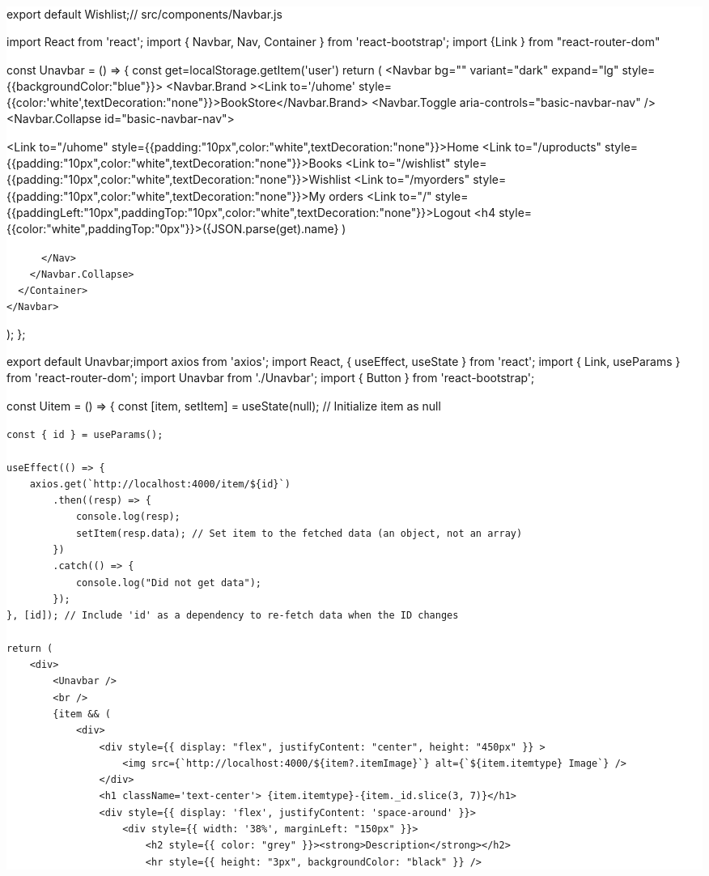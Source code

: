 export default Wishlist;// src/components/Navbar.js

import React from 'react';
import { Navbar, Nav, Container } from 'react-bootstrap';
import {Link } from "react-router-dom"

const Unavbar = () => {
  const get=localStorage.getItem('user')
  return (
    <Navbar bg="" variant="dark" expand="lg" style={{backgroundColor:"blue"}}>
      <Container>
        <Navbar.Brand ><Link to='/uhome' style={{color:'white',textDecoration:"none"}}>BookStore</Link></Navbar.Brand>
        <Navbar.Toggle aria-controls="basic-navbar-nav" />
        <Navbar.Collapse id="basic-navbar-nav">
          <Nav className="ml-auto" >
            <Link to="/uhome" style={{padding:"10px",color:"white",textDecoration:"none"}}>Home</Link>
            <Link to="/uproducts" style={{padding:"10px",color:"white",textDecoration:"none"}}>Books</Link>
            <Link to="/wishlist" style={{padding:"10px",color:"white",textDecoration:"none"}}>Wishlist</Link>
            <Link to="/myorders" style={{padding:"10px",color:"white",textDecoration:"none"}}>My orders</Link>
            <Link to="/" style={{paddingLeft:"10px",paddingTop:"10px",color:"white",textDecoration:"none"}}>Logout</Link>
            <h4 style={{color:"white",paddingTop:"0px"}}>({JSON.parse(get).name} )</h4>
            
          </Nav>
        </Navbar.Collapse>
      </Container>
    </Navbar>
  );
};

export default Unavbar;import axios from 'axios';
import React, { useEffect, useState } from 'react';
import { Link, useParams } from 'react-router-dom';
import Unavbar from './Unavbar';
import { Button } from 'react-bootstrap';

const Uitem = () => {
    const [item, setItem] = useState(null); // Initialize item as null

    const { id } = useParams();

    useEffect(() => {
        axios.get(`http://localhost:4000/item/${id}`)
            .then((resp) => {
                console.log(resp);
                setItem(resp.data); // Set item to the fetched data (an object, not an array)
            })
            .catch(() => {
                console.log("Did not get data");
            });
    }, [id]); // Include 'id' as a dependency to re-fetch data when the ID changes

    return (
        <div>
            <Unavbar />
            <br />
            {item && (
                <div>
                    <div style={{ display: "flex", justifyContent: "center", height: "450px" }} >
                        <img src={`http://localhost:4000/${item?.itemImage}`} alt={`${item.itemtype} Image`} />
                    </div>
                    <h1 className='text-center'> {item.itemtype}-{item._id.slice(3, 7)}</h1>
                    <div style={{ display: 'flex', justifyContent: 'space-around' }}>
                        <div style={{ width: '38%', marginLeft: "150px" }}>
                            <h2 style={{ color: "grey" }}><strong>Description</strong></h2>
                            <hr style={{ height: "3px", backgroundColor: "black" }} />